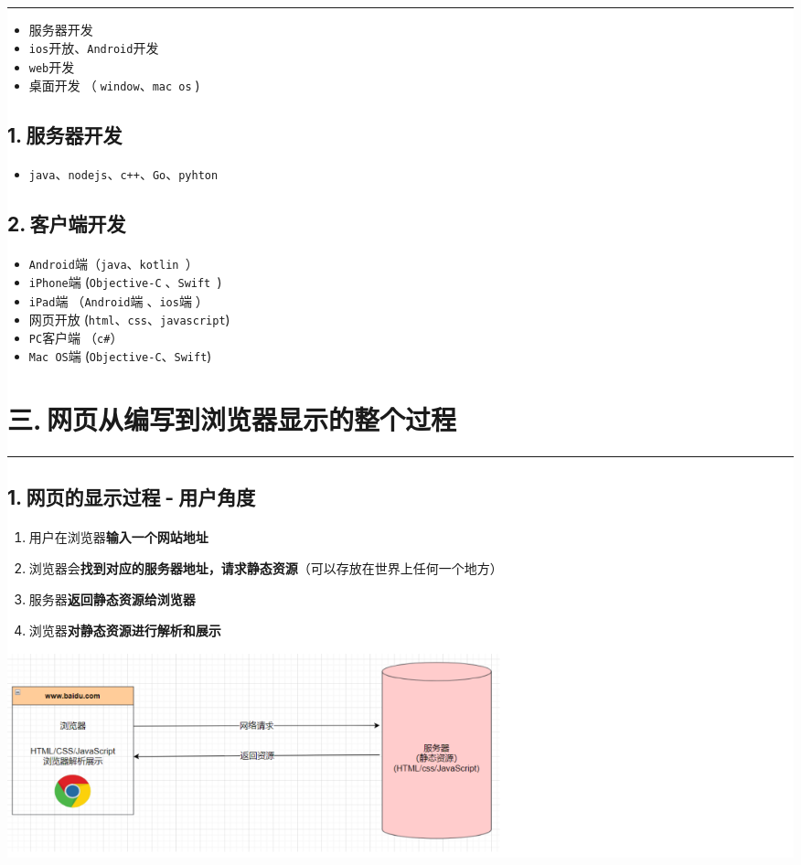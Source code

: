 ------

* 服务器开发
* `ios`开放、`Android`开发
* `web`开发
* 桌面开发 （ `window`、`mac os` )

## 1. 服务器开发

-  `java`、`nodejs`、`c++`、`Go`、`pyhton `


## 2. 客户端开发

- `Android`端（`java`、`kotlin `）
- `iPhone`端 (`Objective-C` 、`Swift `)
- `iPad`端 （`Android`端 、`ios`端 ）
- 网页开放 (`html`、`css`、`javascript`)
- `PC`客户端 （`c#`）
- `Mac OS`端 (`Objective-C`、`Swift`)





# 三. 网页从编写到浏览器显示的整个过程

---

## 1. 网页的显示过程 - 用户角度

1.  用户在浏览器**输入一个网站地址**

2.  浏览器会**找到对应的服务器地址，请求静态资源**（可以存放在世界上任何一个地方）

3.  服务器**返回静态资源给浏览器**

4.  浏览器**对静态资源进行解析和展示**

   <img src="assets/image-20220325182222848-16692720983981.png" style="zoom:80%;" />
